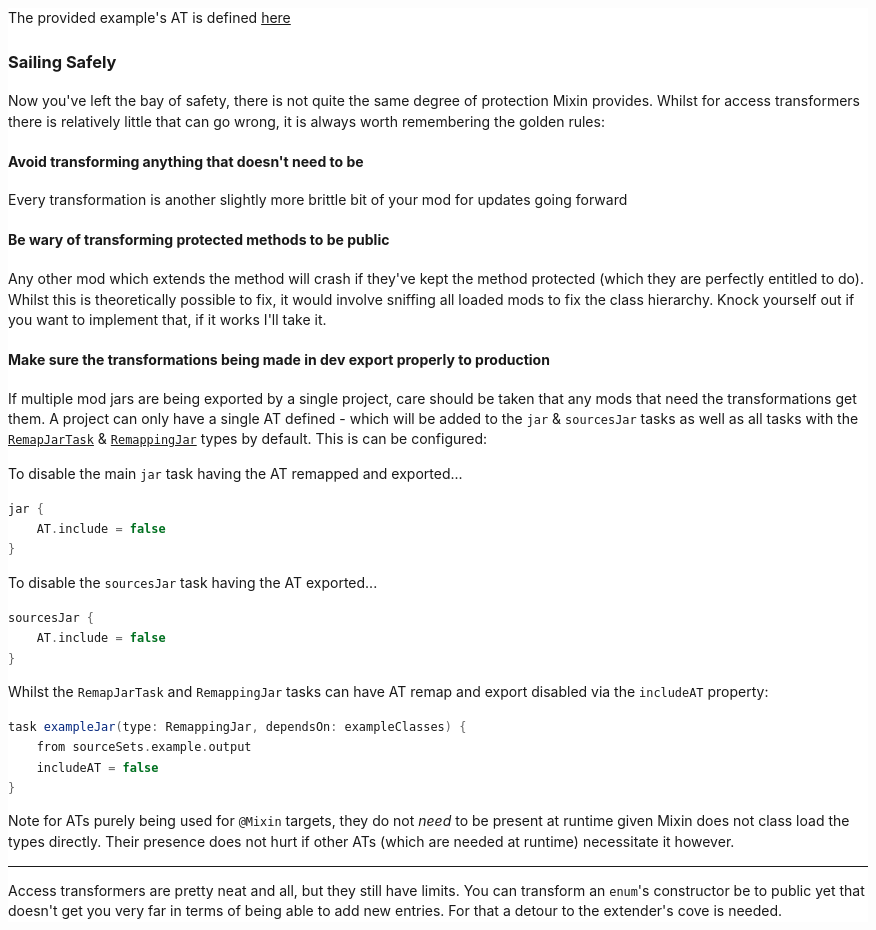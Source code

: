 The provided example's AT is defined [here](example/resources/access-transformations.txt)

### Sailing Safely
Now you've left the bay of safety, there is not quite the same degree of protection Mixin provides. Whilst for access transformers there is relatively little that can go wrong, it is always worth remembering the golden rules:

#### Avoid transforming anything that doesn't need to be
Every transformation is another slightly more brittle bit of your mod for updates going forward

#### Be wary of transforming protected methods to be public
Any other mod which extends the method will crash if they've kept the method protected (which they are perfectly entitled to do). Whilst this is theoretically possible to fix, it would involve sniffing all loaded mods to fix the class hierarchy. Knock yourself out if you want to implement that, if it works I'll take it.

#### Make sure the transformations being made in dev export properly to production
If multiple mod jars are being exported by a single project, care should be taken that any mods that need the transformations get them. A project can only have a single AT defined - which will be added to the `jar` & `sourcesJar` tasks as well as all tasks with the [`RemapJarTask`](https://github.com/Chocohead/fabric-loom/blob/leaf/src/main/java/net/fabricmc/loom/task/RemapJarTask.java) & [`RemappingJar`](https://github.com/Chocohead/fabric-loom/blob/leaf/src/main/java/net/fabricmc/loom/task/RemappingJar.java) types by default. This is can be configured:

To disable the main `jar` task having the AT remapped and exported...
```groovy
jar {
	AT.include = false
}
```
To disable the `sourcesJar` task having the AT exported...
```groovy
sourcesJar {
	AT.include = false
}
```
Whilst the `RemapJarTask` and `RemappingJar` tasks can have AT remap and export disabled via the `includeAT` property:
```groovy
task exampleJar(type: RemappingJar, dependsOn: exampleClasses) {
	from sourceSets.example.output
	includeAT = false
}
```

Note for ATs purely being used for `@Mixin` targets, they do not *need* to be present at runtime given Mixin does not class load the types directly. Their presence does not hurt if other ATs (which are needed at runtime) necessitate it however.

---

Access transformers are pretty neat and all, but they still have limits. You can transform an `enum`'s constructor be to public yet that doesn't get you very far in terms of being able to add new entries. For that a detour to the extender's cove is needed.
